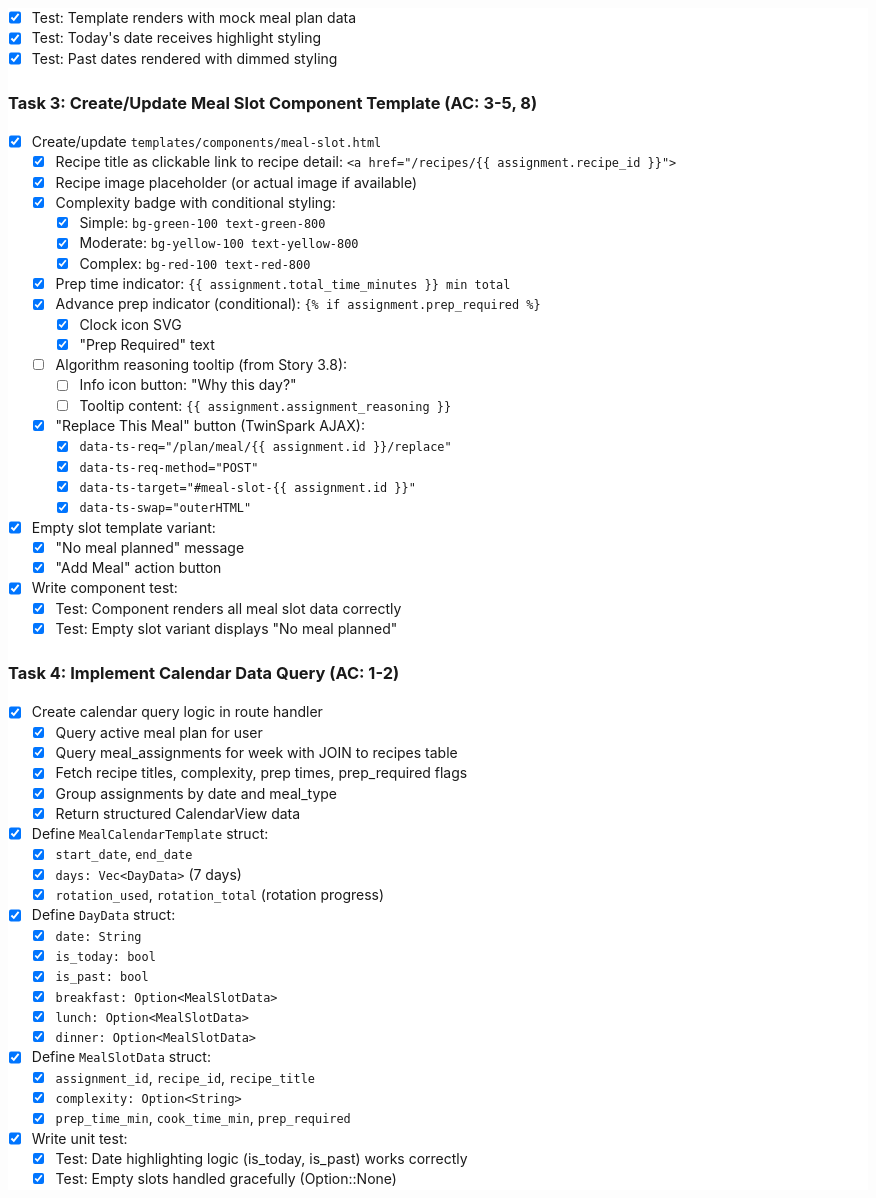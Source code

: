   - [x] Test: Template renders with mock meal plan data
  - [x] Test: Today's date receives highlight styling
  - [x] Test: Past dates rendered with dimmed styling

### Task 3: Create/Update Meal Slot Component Template (AC: 3-5, 8)
- [x] Create/update `templates/components/meal-slot.html`
  - [x] Recipe title as clickable link to recipe detail: `<a href="/recipes/{{ assignment.recipe_id }}">`
  - [x] Recipe image placeholder (or actual image if available)
  - [x] Complexity badge with conditional styling:
    - [x] Simple: `bg-green-100 text-green-800`
    - [x] Moderate: `bg-yellow-100 text-yellow-800`
    - [x] Complex: `bg-red-100 text-red-800`
  - [x] Prep time indicator: `{{ assignment.total_time_minutes }} min total`
  - [x] Advance prep indicator (conditional): `{% if assignment.prep_required %}`
    - [x] Clock icon SVG
    - [x] "Prep Required" text
  - [ ] Algorithm reasoning tooltip (from Story 3.8):
    - [ ] Info icon button: "Why this day?"
    - [ ] Tooltip content: `{{ assignment.assignment_reasoning }}`
  - [x] "Replace This Meal" button (TwinSpark AJAX):
    - [x] `data-ts-req="/plan/meal/{{ assignment.id }}/replace"`
    - [x] `data-ts-req-method="POST"`
    - [x] `data-ts-target="#meal-slot-{{ assignment.id }}"`
    - [x] `data-ts-swap="outerHTML"`
- [x] Empty slot template variant:
  - [x] "No meal planned" message
  - [x] "Add Meal" action button
- [x] Write component test:
  - [x] Test: Component renders all meal slot data correctly
  - [x] Test: Empty slot variant displays "No meal planned"

### Task 4: Implement Calendar Data Query (AC: 1-2)
- [x] Create calendar query logic in route handler
  - [x] Query active meal plan for user
  - [x] Query meal_assignments for week with JOIN to recipes table
  - [x] Fetch recipe titles, complexity, prep times, prep_required flags
  - [x] Group assignments by date and meal_type
  - [x] Return structured CalendarView data
- [x] Define `MealCalendarTemplate` struct:
  - [x] `start_date`, `end_date`
  - [x] `days: Vec<DayData>` (7 days)
  - [x] `rotation_used`, `rotation_total` (rotation progress)
- [x] Define `DayData` struct:
  - [x] `date: String`
  - [x] `is_today: bool`
  - [x] `is_past: bool`
  - [x] `breakfast: Option<MealSlotData>`
  - [x] `lunch: Option<MealSlotData>`
  - [x] `dinner: Option<MealSlotData>`
- [x] Define `MealSlotData` struct:
  - [x] `assignment_id`, `recipe_id`, `recipe_title`
  - [x] `complexity: Option<String>`
  - [x] `prep_time_min`, `cook_time_min`, `prep_required`
- [x] Write unit test:
  - [x] Test: Date highlighting logic (is_today, is_past) works correctly
  - [x] Test: Empty slots handled gracefully (Option::None)
